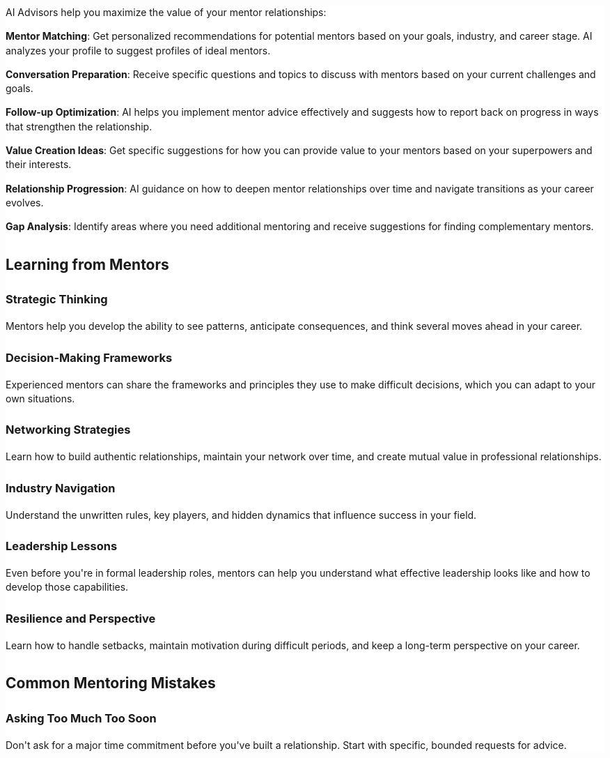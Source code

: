 AI Advisors help you maximize the value of your mentor relationships:

**Mentor Matching**: Get personalized recommendations for potential mentors based on your goals, industry, and career stage. AI analyzes your profile to suggest profiles of ideal mentors.

**Conversation Preparation**: Receive specific questions and topics to discuss with mentors based on your current challenges and goals.

**Follow-up Optimization**: AI helps you implement mentor advice effectively and suggests how to report back on progress in ways that strengthen the relationship.

**Value Creation Ideas**: Get specific suggestions for how you can provide value to your mentors based on your superpowers and their interests.

**Relationship Progression**: AI guidance on how to deepen mentor relationships over time and navigate transitions as your career evolves.

**Gap Analysis**: Identify areas where you need additional mentoring and receive suggestions for finding complementary mentors.

## Learning from Mentors

### Strategic Thinking
Mentors help you develop the ability to see patterns, anticipate consequences, and think several moves ahead in your career.

### Decision-Making Frameworks
Experienced mentors can share the frameworks and principles they use to make difficult decisions, which you can adapt to your own situations.

### Networking Strategies
Learn how to build authentic relationships, maintain your network over time, and create mutual value in professional relationships.

### Industry Navigation
Understand the unwritten rules, key players, and hidden dynamics that influence success in your field.

### Leadership Lessons
Even before you're in formal leadership roles, mentors can help you understand what effective leadership looks like and how to develop those capabilities.

### Resilience and Perspective
Learn how to handle setbacks, maintain motivation during difficult periods, and keep a long-term perspective on your career.

## Common Mentoring Mistakes

### Asking Too Much Too Soon
Don't ask for a major time commitment before you've built a relationship. Start with specific, bounded requests for advice.
